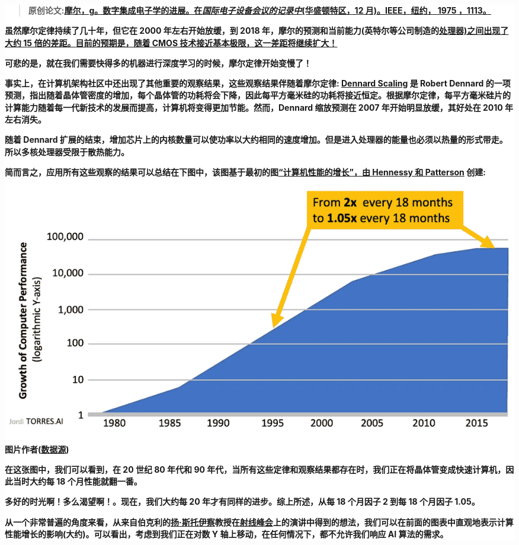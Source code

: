 > **原创论文:[摩尔，g。数字集成电子学的进展。在*国际电子设备会议的记录中*(华盛顿特区，12 月)。IEEE，纽约， **1975** ，1113。](http://ai.eecs.umich.edu/people/conway/VLSI/BackgroundContext/SMErpt/AppB.pdf)**

**虽然摩尔定律持续了几十年，但它在 2000 年左右开始放缓，到 2018 年，摩尔的预测和当前能力(英特尔等公司制造的[处理器)之间出现了大约 15 倍的差距。](https://cacm.acm.org/magazines/2019/2/234352-a-new-golden-age-for-computer-architecture/fulltext#R26)[目前的预期是，随着 CMOS 技术接近基本极限，这一差距将继续扩大！](https://cacm.acm.org/magazines/2019/2/234352-a-new-golden-age-for-computer-architecture/fulltext)**

**可悲的是，就在我们需要快得多的机器进行深度学习的时候，摩尔定律开始变慢了！**

**事实上，在计算机架构社区中还出现了其他重要的观察结果，这些观察结果伴随着摩尔定律: [Dennard Scaling](https://ieeexplore.ieee.org/document/1050511) 是 Robert Dennard 的一项预测，指出随着晶体管密度的增加，每个晶体管的功耗将会下降，因此每平方毫米硅的功耗将接近恒定。根据摩尔定律，每平方毫米硅片的计算能力随着每一代新技术的发展而提高，计算机将变得更加节能。然而，Dennard 缩放预测在 2007 年开始明显放缓，其好处在 2010 年左右消失。**

**随着 Dennard 扩展的结束，增加芯片上的内核数量可以使功率以大约相同的速度增加。但是进入处理器的能量也必须以热量的形式带走。所以多核处理器受限于散热能力。**

**简而言之，应用所有这些观察的结果可以总结在下图中，该图基于最初的图[“计算机性能的增长”，由 Hennessy 和 Patterson](https://cacm.acm.org/magazines/2019/2/234352-a-new-golden-age-for-computer-architecture/fulltext) 创建:**

**![](img/75ac7ba901d5c0178ea6cea84b3e2b3b.png)**

**图片作者([数据源](https://cacm.acm.org/magazines/2019/2/234352-a-new-golden-age-for-computer-architecture/fulltext))**

**在这张图中，我们可以看到，在 20 世纪 80 年代和 90 年代，当所有这些定律和观察结果都存在时，我们正在将晶体管变成快速计算机，因此当时大约每 18 个月性能就翻一番。**

**多好的时光啊！多么渴望啊！。现在，我们大约每 20 年才有同样的进步。综上所述，从每 18 个月因子 2 到每 18 个月因子 1.05。**

**从一个非常普遍的角度来看，从来自伯克利的[扬·斯托伊察](https://people.eecs.berkeley.edu/~istoica/)教授在[射线峰会](https://events.linuxfoundation.org/ray-summit/)上的演讲中得到的想法，我们可以在前面的图表中直观地表示计算性能增长的影响(大约)。可以看出，考虑到我们正在对数 Y 轴上移动，在任何情况下，都不允许我们响应 AI 算法的需求。**

